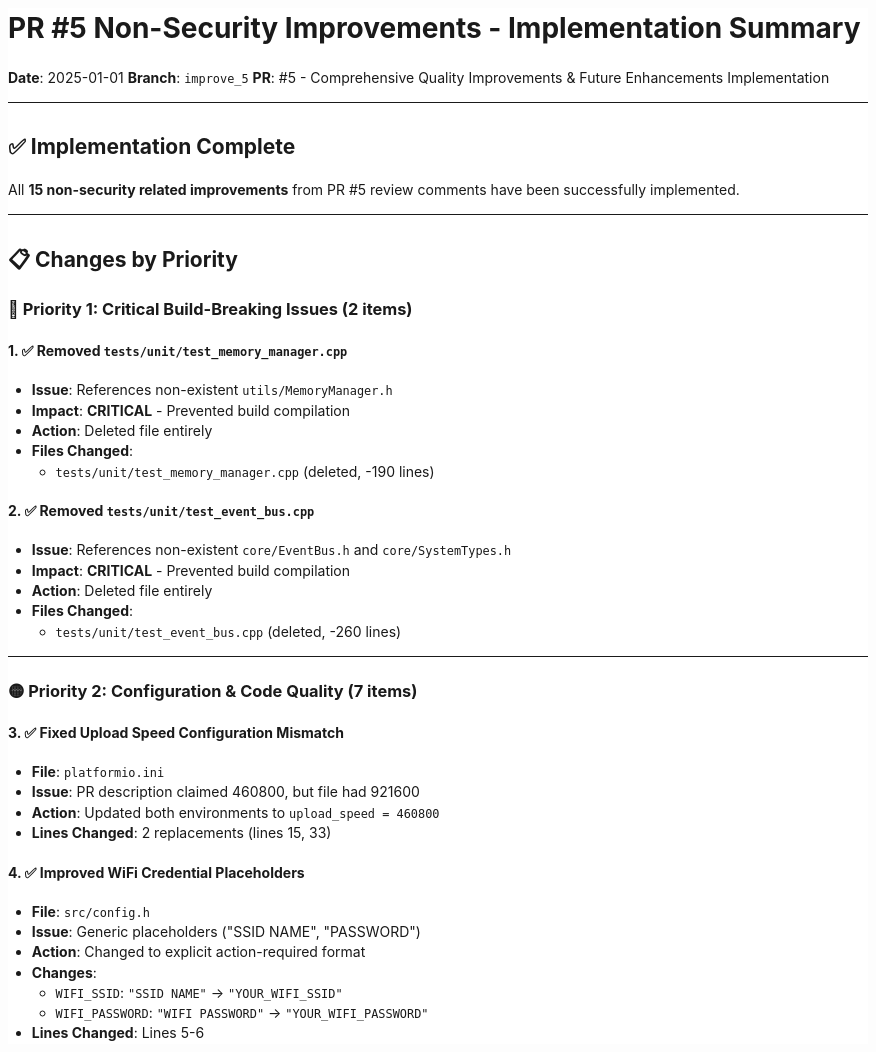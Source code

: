 # PR #5 Non-Security Improvements - Implementation Summary

**Date**: 2025-01-01
**Branch**: `improve_5`
**PR**: #5 - Comprehensive Quality Improvements & Future Enhancements Implementation

---

## ✅ Implementation Complete

All **15 non-security related improvements** from PR #5 review comments have been successfully implemented.

---

## 📋 Changes by Priority

### 🔴 **Priority 1: Critical Build-Breaking Issues** (2 items)

#### 1. ✅ Removed `tests/unit/test_memory_manager.cpp`
- **Issue**: References non-existent `utils/MemoryManager.h`
- **Impact**: **CRITICAL** - Prevented build compilation
- **Action**: Deleted file entirely
- **Files Changed**:
  - `tests/unit/test_memory_manager.cpp` (deleted, -190 lines)

#### 2. ✅ Removed `tests/unit/test_event_bus.cpp`
- **Issue**: References non-existent `core/EventBus.h` and `core/SystemTypes.h`
- **Impact**: **CRITICAL** - Prevented build compilation
- **Action**: Deleted file entirely
- **Files Changed**:
  - `tests/unit/test_event_bus.cpp` (deleted, -260 lines)

---

### 🟡 **Priority 2: Configuration & Code Quality** (7 items)

#### 3. ✅ Fixed Upload Speed Configuration Mismatch
- **File**: `platformio.ini`
- **Issue**: PR description claimed 460800, but file had 921600
- **Action**: Updated both environments to `upload_speed = 460800`
- **Lines Changed**: 2 replacements (lines 15, 33)

#### 4. ✅ Improved WiFi Credential Placeholders
- **File**: `src/config.h`
- **Issue**: Generic placeholders ("SSID NAME", "PASSWORD")
- **Action**: Changed to explicit action-required format
- **Changes**:
  - `WIFI_SSID`: `"SSID NAME"` → `"YOUR_WIFI_SSID"`
  - `WIFI_PASSWORD`: `"WIFI PASSWORD"` → `"YOUR_WIFI_PASSWORD"`
- **Lines Changed**: Lines 5-6
